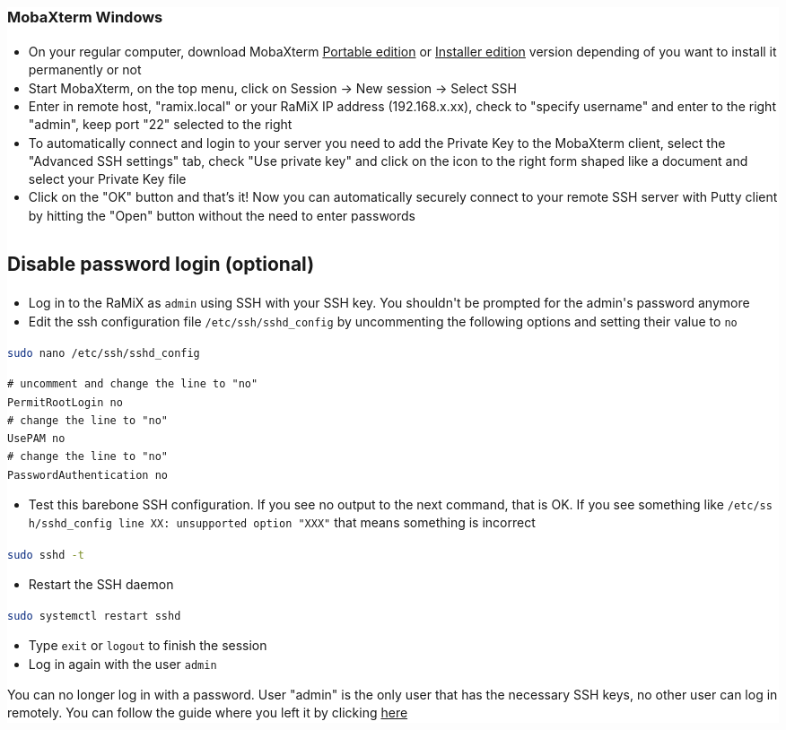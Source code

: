 ### MobaXterm Windows

* On your regular computer, download MobaXterm [Portable edition](https://download.mobatek.net/2232022120824733/MobaXterm\_Portable\_v22.3.zip) or [Installer edition](https://download.mobatek.net/2232022120824733/MobaXterm\_Installer\_v22.3.zip) version depending of you want to install it permanently or not
* Start MobaXterm, on the top menu, click on Session -> New session -> Select SSH
* Enter in remote host, "ramix.local" or your RaMiX IP address (192.168.x.xx), check to "specify username" and enter to the right "admin", keep port "22" selected to the right
* To automatically connect and login to your server you need to add the Private Key to the MobaXterm client, select the "Advanced SSH settings" tab, check "Use private key" and click on the icon to the right form shaped like a document and select your Private Key file
* Click on the "OK" button and that’s it! Now you can automatically securely connect to your remote SSH server with Putty client by hitting the "Open" button without the need to enter passwords

## Disable password login (optional)

* Log in to the RaMiX as `admin` using SSH with your SSH key. You shouldn't be prompted for the admin's password anymore
* Edit the ssh configuration file `/etc/ssh/sshd_config` by uncommenting the following options and setting their value to `no`

```sh
sudo nano /etc/ssh/sshd_config
```

```
# uncomment and change the line to "no"
PermitRootLogin no
# change the line to "no"
UsePAM no
# change the line to "no"
PasswordAuthentication no
```

* Test this barebone SSH configuration. If you see no output to the next command, that is OK. If you see something like `/etc/ssh/sshd_config line XX: unsupported option "XXX"` that means something is incorrect

```sh
sudo sshd -t
```

* Restart the SSH daemon

```sh
sudo systemctl restart sshd
```

* Type `exit` or `logout` to finish the session
* Log in again with the user `admin`

You can no longer log in with a password. User "admin" is the only user that has the necessary SSH keys, no other user can log in remotely. You can follow the guide where you left it by clicking [here](broken-reference/)
